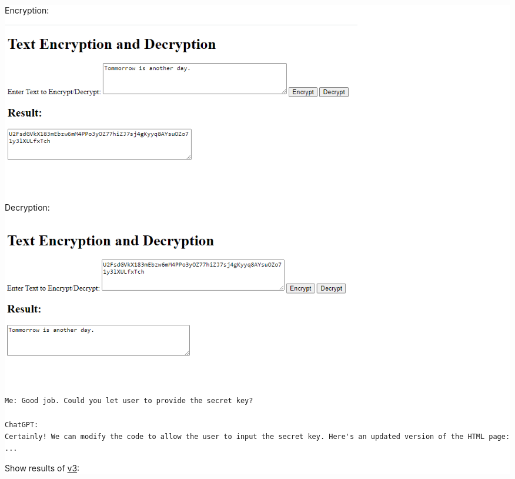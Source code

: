 Encryption:

<img src="./images/image-1.png" alt="Display encryption function of index_v2.html" width="600">

Decryption:

<img src="./images/image-2.png" alt="Display decryption function of index_v2.html" width="600">

```
Me: Good job. Could you let user to provide the secret key?

ChatGPT: 
Certainly! We can modify the code to allow the user to input the secret key. Here's an updated version of the HTML page:
...
```
Show results of [v3](./history/index_v3.html):
